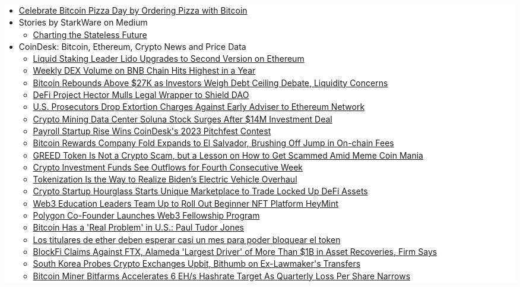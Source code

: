   - [Celebrate Bitcoin Pizza Day by Ordering Pizza with Bitcoin](https://bitpay.com/blog/bitcoin-pizza-day/)
- Stories by StarkWare on Medium
  - [Charting the Stateless Future](https://starkware.medium.com/charting-the-stateless-future-4de34f259b07?source=rss-373f5878a0c6------2)
- CoinDesk: Bitcoin, Ethereum, Crypto News and Price Data
  - [Liquid Staking Leader Lido Upgrades to Second Version on Ethereum](https://www.coindesk.com/tech/2023/05/15/liquid-staking-leader-lido-upgrades-to-second-version-on-ethereum/?utm_medium=referral&utm_source=rss&utm_campaign=headlines)
  - [Weekly DEX Volume on BNB Chain Hits Highest in a Year](https://www.coindesk.com/markets/2023/05/15/weekly-dex-volume-on-bnb-chain-hits-highest-in-a-year/?utm_medium=referral&utm_source=rss&utm_campaign=headlines)
  - [Bitcoin Rebounds Above $27K as Investors Weigh Debt Ceiling Debate, Liquidity Concerns](https://www.coindesk.com/markets/2023/05/15/bitcoin-rebounds-above-27k-as-investors-weigh-debt-ceiling-debate-liquidity-concerns/?utm_medium=referral&utm_source=rss&utm_campaign=headlines)
  - [DeFi Project Hector Mulls Legal Wrapper to Shield DAO](https://www.coindesk.com/business/2023/05/15/defi-project-hector-mulls-legal-wrapper-to-shield-dao/?utm_medium=referral&utm_source=rss&utm_campaign=headlines)
  - [U.S. Prosecutors Drop Extortion Charges Against Early Adviser to Ethereum Network](https://www.coindesk.com/policy/2023/05/15/us-prosecutors-drop-extortion-charges-against-early-adviser-to-ethereum-network/?utm_medium=referral&utm_source=rss&utm_campaign=headlines)
  - [Crypto Mining Data Center Soluna Stock Surges After $14M Investment Deal](https://www.coindesk.com/business/2023/05/15/crypto-mining-data-center-soluna-stock-surges-after-14m-investment-deal/?utm_medium=referral&utm_source=rss&utm_campaign=headlines)
  - [Payroll Startup Rise Wins CoinDesk's 2023 Pitchfest Contest](https://www.coindesk.com/consensus-magazine/2023/05/15/payroll-startup-rise-wins-coindesks-2023-pitchfest-contest/?utm_medium=referral&utm_source=rss&utm_campaign=headlines)
  - [Bitcoin Rewards Company Fold Expands to El Salvador, Brushing Off Jump in On-chain Fees](https://www.coindesk.com/tech/2023/05/15/bitcoin-rewards-company-fold-expands-to-el-salvador-brushing-off-jump-in-on-chain-fees/?utm_medium=referral&utm_source=rss&utm_campaign=headlines)
  - [GREED Token Is Not a Crypto Scam, but a Lesson on How to Get Scammed Amid Meme Coin Mania](https://www.coindesk.com/markets/2023/05/15/greed-token-is-not-a-crypto-scam-but-a-lesson-on-how-to-get-scammed-amid-meme-coin-mania/?utm_medium=referral&utm_source=rss&utm_campaign=headlines)
  - [Crypto Investment Funds See Outflows for Fourth Consecutive Week](https://www.coindesk.com/markets/2023/05/15/crypto-investment-funds-see-outflows-for-fourth-consecutive-week/?utm_medium=referral&utm_source=rss&utm_campaign=headlines)
  - [Tokenization Is the Way to Realize Biden’s Electric Vehicle Overhaul](https://www.coindesk.com/consensus-magazine/2023/05/15/tokenization-is-the-way-to-realize-the-bidens-electric-vehicle-overhaul/?utm_medium=referral&utm_source=rss&utm_campaign=headlines)
  - [Crypto Startup Hourglass Starts Unique Marketplace to Trade Locked Up DeFi Assets](https://www.coindesk.com/business/2023/05/15/crypto-startup-backed-by-electric-capital-starts-unique-marketplace-to-trade-locked-up-defi-assets/?utm_medium=referral&utm_source=rss&utm_campaign=headlines)
  - [Web3 Education Leaders Team Up to Roll Out Beginner NFT Platform HeyMint](https://www.coindesk.com/web3/2023/05/15/web3-education-leaders-team-up-to-roll-out-beginner-nft-platform-heymint/?utm_medium=referral&utm_source=rss&utm_campaign=headlines)
  - [Polygon Co-Founder Launches Web3 Fellowship Program](https://www.coindesk.com/tech/2023/05/15/polygon-co-founder-launches-web3-fellowship-program/?utm_medium=referral&utm_source=rss&utm_campaign=headlines)
  - [Bitcoin Has a 'Real Problem' in U.S.: Paul Tudor Jones](https://www.coindesk.com/business/2023/05/15/bitcoin-has-a-real-problem-in-us-paul-tudor-jones/?utm_medium=referral&utm_source=rss&utm_campaign=headlines)
  - [Los titulares de ether deben esperar casi un mes para poder bloquear el token](https://www.coindesk.com/es/markets/2023/05/15/los-titulares-de-ether-deben-esperar-casi-un-mes-para-poder-bloquear-el-token/?utm_medium=referral&utm_source=rss&utm_campaign=headlines)
  - [BlockFi Claims Against FTX, Alameda 'Largest Driver' of More Than $1B in Asset Recoveries, Firm Says](https://www.coindesk.com/policy/2023/05/15/blockfi-claims-against-ftx-alameda-largest-driver-of-more-than-1b-in-asset-recoveries-firm-says/?utm_medium=referral&utm_source=rss&utm_campaign=headlines)
  - [South Korea Probes Crypto Exchanges Upbit, Bithumb on Ex-Lawmaker's Transfers](https://www.coindesk.com/policy/2023/05/15/south-korea-probes-crypto-exchanges-upbit-bithumb-on-ex-lawmakers-transfers/?utm_medium=referral&utm_source=rss&utm_campaign=headlines)
  - [Bitcoin Miner Bitfarms Accelerates 6 EH/s Hashrate Target As Quarterly Loss Per Share Narrows](https://www.coindesk.com/business/2023/05/15/bitcoin-miner-bitfarms-accelerates-6-ehs-hashrate-target-as-quarterly-loss-per-share-narrows/?utm_medium=referral&utm_source=rss&utm_campaign=headlines)